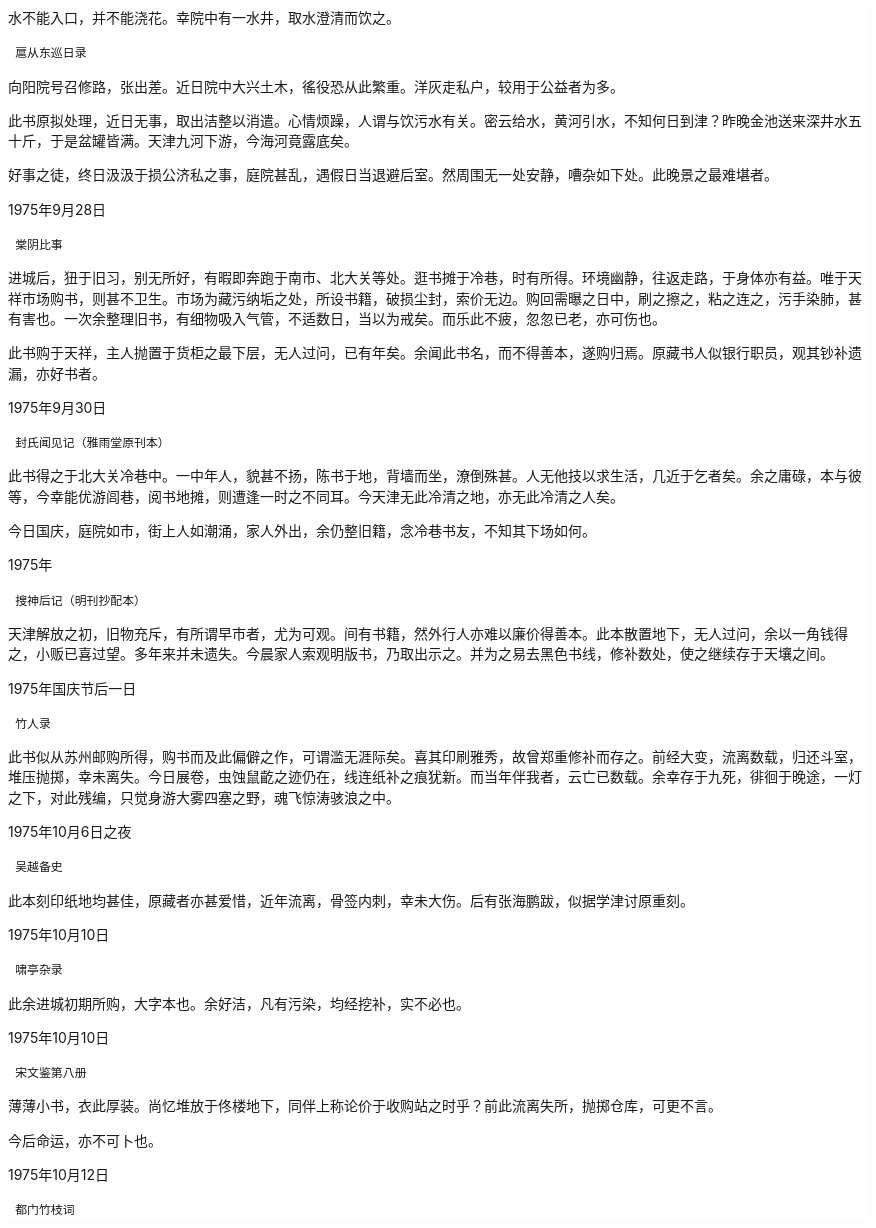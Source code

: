   水不能入口，并不能浇花。幸院中有一水井，取水澄清而饮之。 

     扈从东巡日录 

  向阳院号召修路，张出差。近日院中大兴土木，徭役恐从此繁重。洋灰走私户，较用于公益者为多。 

  此书原拟处理，近日无事，取出洁整以消遣。心情烦躁，人谓与饮污水有关。密云给水，黄河引水，不知何日到津？昨晚金池送来深井水五十斤，于是盆罐皆满。天津九河下游，今海河竟露底矣。 

  好事之徒，终日汲汲于损公济私之事，庭院甚乱，遇假日当退避后室。然周围无一处安静，嘈杂如下处。此晚景之最难堪者。 

  1975年9月28日 

     棠阴比事 

  进城后，狃于旧习，别无所好，有暇即奔跑于南市、北大关等处。逛书摊于冷巷，时有所得。环境幽静，往返走路，于身体亦有益。唯于天祥市场购书，则甚不卫生。市场为藏污纳垢之处，所设书籍，破损尘封，索价无边。购回需曝之日中，刷之擦之，粘之连之，污手染肺，甚有害也。一次余整理旧书，有细物吸入气管，不适数日，当以为戒矣。而乐此不疲，忽忽已老，亦可伤也。 

  此书购于天祥，主人抛置于货柜之最下层，无人过问，已有年矣。余闻此书名，而不得善本，遂购归焉。原藏书人似银行职员，观其钞补遗漏，亦好书者。 

  1975年9月30日 

     封氏闻见记（雅雨堂原刊本） 

  此书得之于北大关冷巷中。一中年人，貌甚不扬，陈书于地，背墙而坐，潦倒殊甚。人无他技以求生活，几近于乞者矣。余之庸碌，本与彼等，今幸能优游闾巷，阅书地摊，则遭逢一时之不同耳。今天津无此冷清之地，亦无此冷清之人矣。 

  今日国庆，庭院如市，街上人如潮涌，家人外出，余仍整旧籍，念冷巷书友，不知其下场如何。 

  1975年 

     搜神后记（明刊抄配本） 

  天津解放之初，旧物充斥，有所谓早市者，尤为可观。间有书籍，然外行人亦难以廉价得善本。此本散置地下，无人过问，余以一角钱得之，小贩已喜过望。多年来并未遗失。今晨家人索观明版书，乃取出示之。并为之易去黑色书线，修补数处，使之继续存于天壤之间。 

  1975年国庆节后一日 

     竹人录 

  此书似从苏州邮购所得，购书而及此偏僻之作，可谓滥无涯际矣。喜其印刷雅秀，故曾郑重修补而存之。前经大变，流离数载，归还斗室，堆压抛掷，幸未离失。今日展卷，虫蚀鼠齕之迹仍在，线连纸补之痕犹新。而当年伴我者，云亡已数载。余幸存于九死，徘徊于晚途，一灯之下，对此残编，只觉身游大雾四塞之野，魂飞惊涛骇浪之中。 

  1975年10月6日之夜 

     吴越备史 

  此本刻印纸地均甚佳，原藏者亦甚爱惜，近年流离，骨签内刺，幸未大伤。后有张海鹏跋，似据学津讨原重刻。 

  1975年10月10日 

     啸亭杂录 

  此余进城初期所购，大字本也。余好洁，凡有污染，均经挖补，实不必也。 

  1975年10月10日 

     宋文鉴第八册 

  薄薄小书，衣此厚装。尚忆堆放于佟楼地下，同伴上称论价于收购站之时乎？前此流离失所，抛掷仓库，可更不言。 

  今后命运，亦不可卜也。 

  1975年10月12日 

     都门竹枝词 
